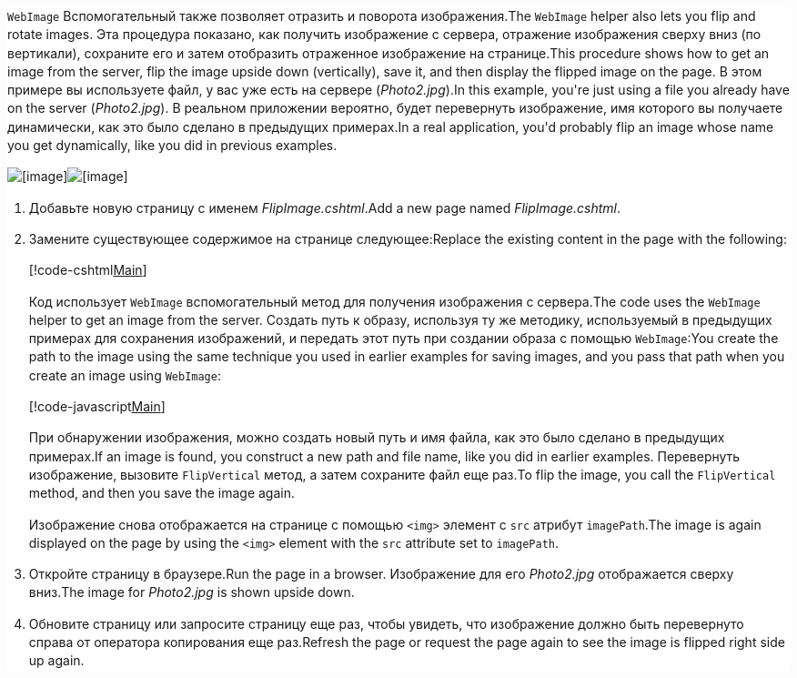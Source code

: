 <span data-ttu-id="36f4a-233">`WebImage` Вспомогательный также позволяет отразить и поворота изображения.</span><span class="sxs-lookup"><span data-stu-id="36f4a-233">The `WebImage` helper also lets you flip and rotate images.</span></span> <span data-ttu-id="36f4a-234">Эта процедура показано, как получить изображение с сервера, отражение изображения сверху вниз (по вертикали), сохраните его и затем отобразить отраженное изображение на странице.</span><span class="sxs-lookup"><span data-stu-id="36f4a-234">This procedure shows how to get an image from the server, flip the image upside down (vertically), save it, and then display the flipped image on the page.</span></span> <span data-ttu-id="36f4a-235">В этом примере вы используете файл, у вас уже есть на сервере (*Photo2.jpg*).</span><span class="sxs-lookup"><span data-stu-id="36f4a-235">In this example, you're just using a file you already have on the server (*Photo2.jpg*).</span></span> <span data-ttu-id="36f4a-236">В реальном приложении вероятно, будет перевернуть изображение, имя которого вы получаете динамически, как это было сделано в предыдущих примерах.</span><span class="sxs-lookup"><span data-stu-id="36f4a-236">In a real application, you'd probably flip an image whose name you get dynamically, like you did in previous examples.</span></span>

<span data-ttu-id="36f4a-237">![[image]](9-working-with-images/_static/image4.jpg "ch9images 4.jpg")</span><span class="sxs-lookup"><span data-stu-id="36f4a-237">![[image]](9-working-with-images/_static/image4.jpg "ch9images-4.jpg")</span></span>

1. <span data-ttu-id="36f4a-238">Добавьте новую страницу с именем *FlipImage.cshtml*.</span><span class="sxs-lookup"><span data-stu-id="36f4a-238">Add a new page named *FlipImage.cshtml*.</span></span>
2. <span data-ttu-id="36f4a-239">Замените существующее содержимое на странице следующее:</span><span class="sxs-lookup"><span data-stu-id="36f4a-239">Replace the existing content in the page with the following:</span></span> 

    [!code-cshtml[Main](9-working-with-images/samples/sample6.cshtml)]

    <span data-ttu-id="36f4a-240">Код использует `WebImage` вспомогательный метод для получения изображения с сервера.</span><span class="sxs-lookup"><span data-stu-id="36f4a-240">The code uses the `WebImage` helper to get an image from the server.</span></span> <span data-ttu-id="36f4a-241">Создать путь к образу, используя ту же методику, используемый в предыдущих примерах для сохранения изображений, и передать этот путь при создании образа с помощью `WebImage`:</span><span class="sxs-lookup"><span data-stu-id="36f4a-241">You create the path to the image using the same technique you used in earlier examples for saving images, and you pass that path when you create an image using `WebImage`:</span></span>

    [!code-javascript[Main](9-working-with-images/samples/sample7.js)]

    <span data-ttu-id="36f4a-242">При обнаружении изображения, можно создать новый путь и имя файла, как это было сделано в предыдущих примерах.</span><span class="sxs-lookup"><span data-stu-id="36f4a-242">If an image is found, you construct a new path and file name, like you did in earlier examples.</span></span> <span data-ttu-id="36f4a-243">Перевернуть изображение, вызовите `FlipVertical` метод, а затем сохраните файл еще раз.</span><span class="sxs-lookup"><span data-stu-id="36f4a-243">To flip the image, you call the `FlipVertical` method, and then you save the image again.</span></span>

    <span data-ttu-id="36f4a-244">Изображение снова отображается на странице с помощью `<img>` элемент с `src` атрибут `imagePath`.</span><span class="sxs-lookup"><span data-stu-id="36f4a-244">The image is again displayed on the page by using the `<img>` element with the `src` attribute set to `imagePath`.</span></span>
3. <span data-ttu-id="36f4a-245">Откройте страницу в браузере.</span><span class="sxs-lookup"><span data-stu-id="36f4a-245">Run the page in a browser.</span></span> <span data-ttu-id="36f4a-246">Изображение для его *Photo2.jpg* отображается сверху вниз.</span><span class="sxs-lookup"><span data-stu-id="36f4a-246">The image for *Photo2.jpg* is shown upside down.</span></span>
4. <span data-ttu-id="36f4a-247">Обновите страницу или запросите страницу еще раз, чтобы увидеть, что изображение должно быть перевернуто справа от оператора копирования еще раз.</span><span class="sxs-lookup"><span data-stu-id="36f4a-247">Refresh the page or request the page again to see the image is flipped right side up again.</span></span>
